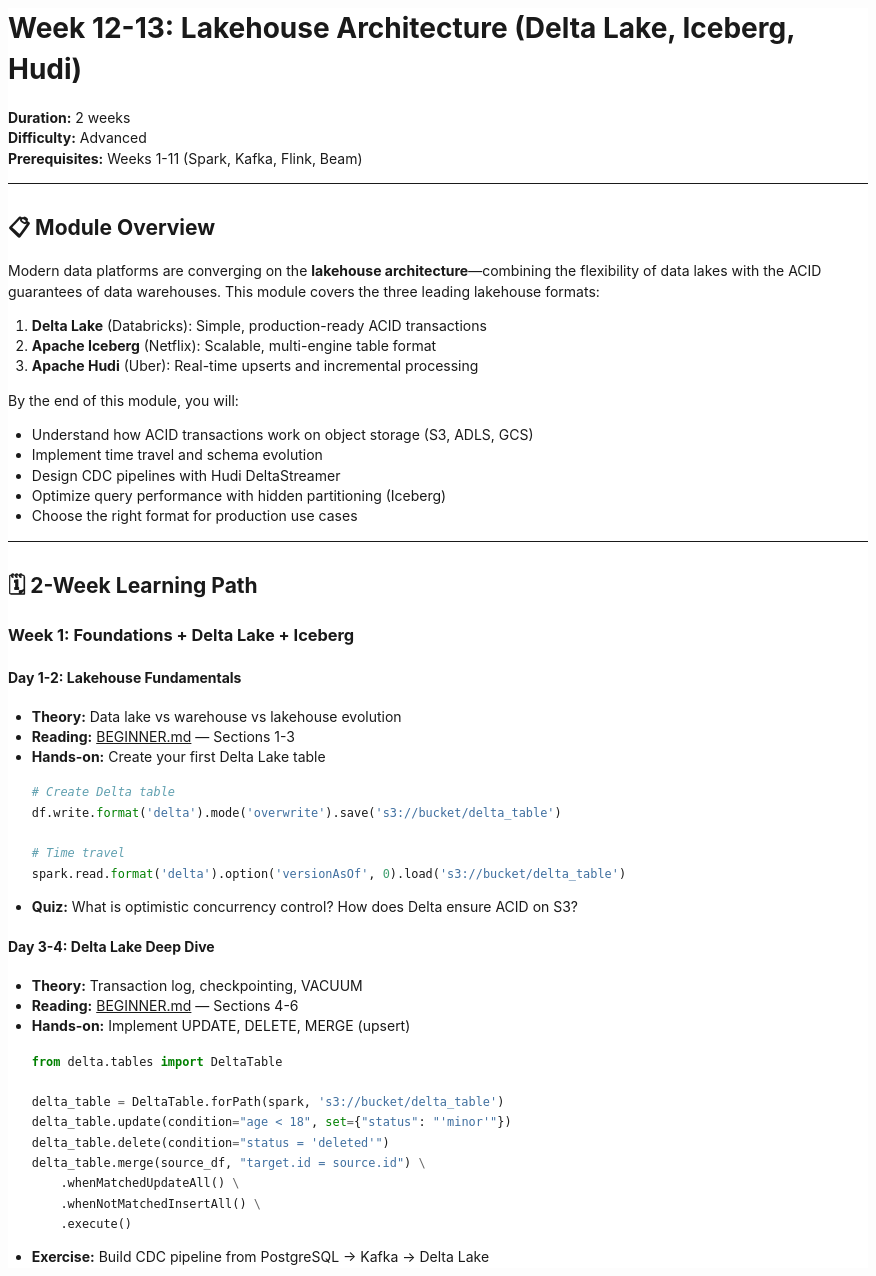 # Week 12-13: Lakehouse Architecture (Delta Lake, Iceberg, Hudi)

**Duration:** 2 weeks  
**Difficulty:** Advanced  
**Prerequisites:** Weeks 1-11 (Spark, Kafka, Flink, Beam)

---

## 📋 Module Overview

Modern data platforms are converging on the **lakehouse architecture**—combining the flexibility of data lakes with the ACID guarantees of data warehouses. This module covers the three leading lakehouse formats:

1. **Delta Lake** (Databricks): Simple, production-ready ACID transactions
2. **Apache Iceberg** (Netflix): Scalable, multi-engine table format
3. **Apache Hudi** (Uber): Real-time upserts and incremental processing

By the end of this module, you will:
- Understand how ACID transactions work on object storage (S3, ADLS, GCS)
- Implement time travel and schema evolution
- Design CDC pipelines with Hudi DeltaStreamer
- Optimize query performance with hidden partitioning (Iceberg)
- Choose the right format for production use cases

---

## 🗓️ 2-Week Learning Path

### Week 1: Foundations + Delta Lake + Iceberg

#### Day 1-2: Lakehouse Fundamentals
- **Theory:** Data lake vs warehouse vs lakehouse evolution
- **Reading:** [BEGINNER.md](BEGINNER.md) — Sections 1-3
- **Hands-on:** Create your first Delta Lake table
  ```python
  # Create Delta table
  df.write.format('delta').mode('overwrite').save('s3://bucket/delta_table')
  
  # Time travel
  spark.read.format('delta').option('versionAsOf', 0).load('s3://bucket/delta_table')
  ```
- **Quiz:** What is optimistic concurrency control? How does Delta ensure ACID on S3?

#### Day 3-4: Delta Lake Deep Dive
- **Theory:** Transaction log, checkpointing, VACUUM
- **Reading:** [BEGINNER.md](BEGINNER.md) — Sections 4-6
- **Hands-on:** Implement UPDATE, DELETE, MERGE (upsert)
  ```python
  from delta.tables import DeltaTable
  
  delta_table = DeltaTable.forPath(spark, 's3://bucket/delta_table')
  delta_table.update(condition="age < 18", set={"status": "'minor'"})
  delta_table.delete(condition="status = 'deleted'")
  delta_table.merge(source_df, "target.id = source.id") \
      .whenMatchedUpdateAll() \
      .whenNotMatchedInsertAll() \
      .execute()
  ```
- **Exercise:** Build CDC pipeline from PostgreSQL → Kafka → Delta Lake
